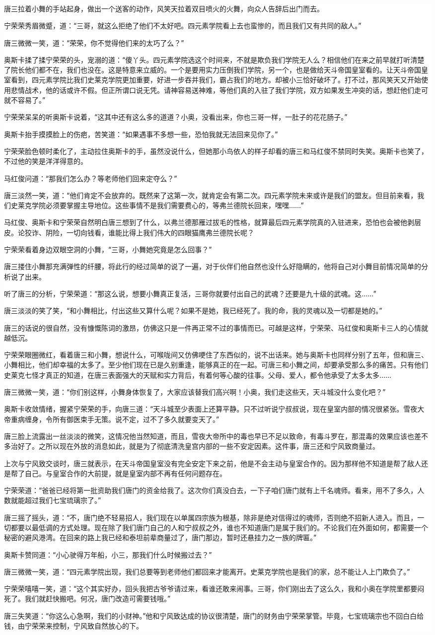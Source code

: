 唐三拉着小舞的手站起身，做出一个送客的动作，风笑天拉着双目喷火的火舞，向众人告辞后出门而去。

宁荣荣秀眉微蹙，道：“三哥，就这么拒绝了他们不太好吧。四元素学院看上去也蛮惨的，而且我们又有共同的敌人。”

唐三微微一笑，道：“荣荣，你不觉得他们来的太巧了么？”

奥斯卡揉了揉宁荣荣的头，宠溺的道：“傻丫头。四元素学院选这个时间来，不就是欺负我们学院无人么？相信他们在来之前早就打听清楚了院长他们都不在，我们也没在。这是特意来立威的。一个是要用实力压倒我们学院，另一个，也是做给天斗帝国皇室看的。让天斗帝国皇室看到，四元素学院比我们史莱克学院更加重要，好进一步吞并我们，霸占我们的地方。却被小三恰好破坏了。打不过，那风笑天又开始使用悲情战术，他的话或许不假。但正所谓口说无凭。请神容易送神难，等他们真的入驻了我们学院，双方如果发生冲突的话，想赶他们走可就不容易了。”

宁荣荣呆呆的听奥斯卡说着，“这其中还有这么多的道道？小奥，没看出来，你也三哥一样，一肚子的花花肠子。”

奥斯卡抬手摸摸脸上的伤疤，苦笑道：“如果遇事不多想一些，恐怕我就无法回来见你了。”

宁荣荣脸色顿时柔化了，主动拉住奥斯卡的手，虽然没说什么，但她那小鸟依人的样子却看的唐三和马红俊不禁同时失笑。奥斯卡也笑了，不过他的笑是洋洋得意的。

马红俊问道：“那我们怎么办？等老师他们回来定夺么？”

唐三淡然一笑，道：“他们肯定不会放弃的。既然来了这第一次，就肯定会有第二次。四元素学院未来或许是我们的盟友。但目前来看，我们史莱克学院必须要掌握主导地位。这些事情不是我们需要费心的，等弗兰德院长回来，嘿嘿……”

马红俊、奥斯卡和宁荣荣自然明白唐三想到了什么，以弗兰德那雁过拔毛的性格，就算最后四元素学院真的入驻进来，恐怕也会被他剥层皮。论狡诈、阴险，一切向钱看，谁能比得上我们伟大的四眼猫鹰弗兰德院长呢？

宁荣荣看着身边双眼空洞的小舞，“三哥，小舞她究竟是怎么回事？”

唐三搂住小舞那充满弹性的纤腰，将此行的经过简单的说了一遍，对于伙伴们他自然也没什么好隐瞒的，他将自己对小舞目前情况简单的分析说了出来。

听了唐三的分析，宁荣荣道：“那这么说，想要小舞真正复活，三哥你就要付出自己的武魂？还要是九十级的武魂。这……”

唐三淡淡的笑了笑，“和小舞相比，付出这些又算什么呢？如果不是她，我已经死了。我的命，我的灵魂以及一切都是她的。”

唐三的话说的很自然，没有慷慨陈词的激昂，仿佛这只是一件再正常不过的事情而已。可越是这样，宁荣荣、马红俊和奥斯卡三人的心情就越低沉。

宁荣荣眼圈微红，看着唐三和小舞，想说什么，可喉咙间又仿佛哽住了东西似的，说不出话来。她与奥斯卡也同样分别了五年，但和唐三、小舞相比，他们却幸福的太多了。至少他们现在已是久别重逢，能够真正的在一起。可唐三和小舞之间，却要承受那么多的痛苦。只有他们史莱克七怪才真正的知道，在唐三表面强大的天赋和实力背后，有着何等心酸的往事。父母、爱人，都令他承受了太多太多……

唐三微微一笑，道：“你们别这样，小舞身体恢复了，大家应该替我们高兴啊！小奥，我们走这些天，天斗城没什么变化吧？”

奥斯卡收敛情绪，握紧宁荣荣的手，向唐三道：“天斗城至少表面上还算平静。只不过听说宁叔叔说，现在皇室内部的情况很紧张。雪夜大帝重病缠身，令所有御医束手无策。说不定，过不了多久就要变天了。”

唐三脸上流露出一丝淡淡的微笑，这情况他当然知道，而且，雪夜大帝所中的毒也早已不足以致命，有毒斗罗在，那混毒的效果应该也差不多治好了。之所以现在外放的消息如此，就是为了彻底清洗皇宫内部的一些不安定因素。这件事，唐三还和宁风致商量过。

上次与宁风致交谈时，唐三就表示，在天斗帝国皇室没有完全安定下来之前，他是不会主动与皇室合作的。因为那样他不知道是帮了敌人还是帮了自己。与皇室合作的大前提，就是皇室内部不再有任何问题存在。

宁荣荣道：“爸爸已经将第一批资助我们唐门的资金给我了。这次你们真没白去，一下子咱们唐门就有上千名魂师。看来，用不了多久，人数就能超过我们七宝琉璃宗了。”

唐三摇了摇头，道：“不，唐门绝不轻易招人，我们现在以单属四宗族为根基，除非是绝对信得过的魂师，否则绝不招新人进入。而且，一切都要以最低调的方式处理。现在除了我们唐门自己的人和宁叔叔之外，谁也不知道唐门是属于我们的。不论我们在外面如何，都需要一个秘密的避风港湾。在回来的路上我已经和泰坦前辈商量过了，唐门那边，暂时还悬挂力之一族的牌匾。”

奥斯卡赞同道：“小心驶得万年船，小三，那我们什么时候搬过去？”

唐三微微一笑，道：“四元素学院出现，我们总要等到老师他们都回来才能离开。史莱克学院也是我们的家，总不能让人上门欺负了。”

宁荣荣嘻嘻一笑，道：“这个其实好办，回头我把古爷爷请过来，看谁还敢来闹事。三哥，你们刚出去了这么久，我和小奥在学院里都要闷死了。我们就赶快搬吧。何况，唐门改造可需要钱哦。”

唐三失笑道：“你这么心急啊，我们的小财神。”他和宁风致达成的协议很清楚，唐门的财务由宁荣荣掌管。毕竟，七宝琉璃宗也不回白白给钱，由宁荣荣来控制，宁风致自然放心的下。